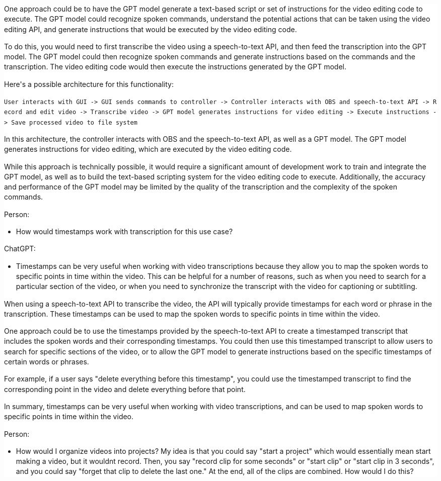 One approach could be to have the GPT model generate a text-based script or set of instructions for the video editing code to execute. The GPT model could recognize spoken commands, understand the potential actions that can be taken using the video editing API, and generate instructions that would be executed by the video editing code.

To do this, you would need to first transcribe the video using a speech-to-text API, and then feed the transcription into the GPT model. The GPT model could then recognize spoken commands and generate instructions based on the commands and the transcription. The video editing code would then execute the instructions generated by the GPT model.

Here's a possible architecture for this functionality:

```
User interacts with GUI -> GUI sends commands to controller -> Controller interacts with OBS and speech-to-text API -> Record and edit video -> Transcribe video -> GPT model generates instructions for video editing -> Execute instructions -> Save processed video to file system

```

In this architecture, the controller interacts with OBS and the speech-to-text API, as well as a GPT model. The GPT model generates instructions for video editing, which are executed by the video editing code.

While this approach is technically possible, it would require a significant amount of development work to train and integrate the GPT model, as well as to build the text-based scripting system for the video editing code to execute. Additionally, the accuracy and performance of the GPT model may be limited by the quality of the transcription and the complexity of the spoken commands.

Person:

- How would timestamps work with transcription for this use case?

ChatGPT:

- Timestamps can be very useful when working with video transcriptions because they allow you to map the spoken words to specific points in time within the video. This can be helpful for a number of reasons, such as when you need to search for a particular section of the video, or when you need to synchronize the transcript with the video for captioning or subtitling.

When using a speech-to-text API to transcribe the video, the API will typically provide timestamps for each word or phrase in the transcription. These timestamps can be used to map the spoken words to specific points in time within the video.

One approach could be to use the timestamps provided by the speech-to-text API to create a timestamped transcript that includes the spoken words and their corresponding timestamps. You could then use this timestamped transcript to allow users to search for specific sections of the video, or to allow the GPT model to generate instructions based on the specific timestamps of certain words or phrases.

For example, if a user says "delete everything before this timestamp", you could use the timestamped transcript to find the corresponding point in the video and delete everything before that point.

In summary, timestamps can be very useful when working with video transcriptions, and can be used to map spoken words to specific points in time within the video.

Person:

- How would I organize videos into projects? My idea is that you could say "start a project" which would essentially mean start making a video, but it wouldnt record. Then, you say "record clip for some seconds" or "start clip" or "start clip in 3 seconds", and you could say "forget that clip to delete the last one." At the end, all of the clips are combined. How would I do this?
